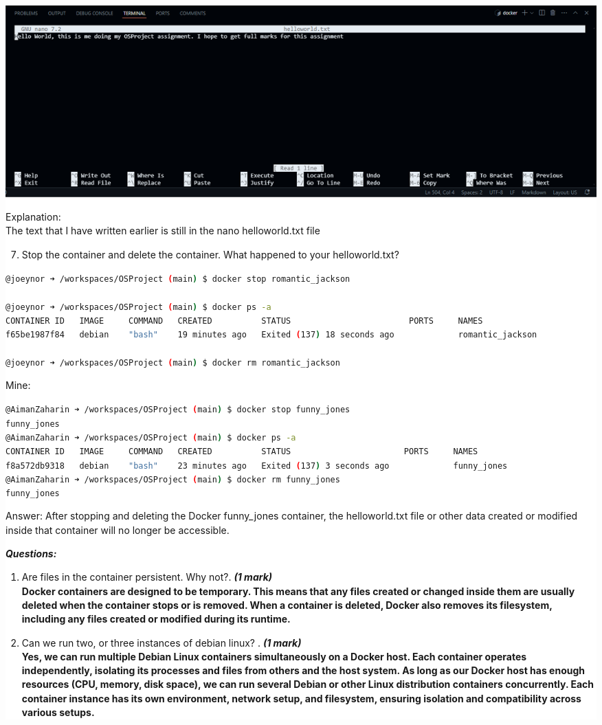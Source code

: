  <img src="./images/CheckingTheTxtFile.png">

Explanation: <br>
The text that I have written earlier is still in the nano helloworld.txt file

7. Stop the container and delete the container. What happened to your helloworld.txt?

```bash 
@joeynor ➜ /workspaces/OSProject (main) $ docker stop romantic_jackson

@joeynor ➜ /workspaces/OSProject (main) $ docker ps -a
CONTAINER ID   IMAGE     COMMAND   CREATED          STATUS                        PORTS     NAMES
f65be1987f84   debian    "bash"    19 minutes ago   Exited (137) 18 seconds ago             romantic_jackson

@joeynor ➜ /workspaces/OSProject (main) $ docker rm romantic_jackson
```

Mine:
```bash
@AimanZaharin ➜ /workspaces/OSProject (main) $ docker stop funny_jones
funny_jones
@AimanZaharin ➜ /workspaces/OSProject (main) $ docker ps -a
CONTAINER ID   IMAGE     COMMAND   CREATED          STATUS                       PORTS     NAMES
f8a572db9318   debian    "bash"    23 minutes ago   Exited (137) 3 seconds ago             funny_jones
@AimanZaharin ➜ /workspaces/OSProject (main) $ docker rm funny_jones
funny_jones
```

Answer: After stopping and deleting the Docker funny_jones container, the helloworld.txt file or other data created or modified inside that container will no longer be accessible.

***Questions:***

1. Are files in the container persistent. Why not?. ***(1 mark)*** <br>
__Docker containers are designed to be temporary. This means that any files created or changed inside them are usually deleted when the container stops or is removed. When a container is deleted, Docker also removes its filesystem, including any files created or modified during its runtime.__

2. Can we run two, or three instances of debian linux? . ***(1 mark)*** <br>
__Yes, we can run multiple Debian Linux containers simultaneously on a Docker host. Each container operates independently, isolating its processes and files from others and the host system. As long as our Docker host has enough resources (CPU, memory, disk space), we can run several Debian or other Linux distribution containers concurrently. Each container instance has its own environment, network setup, and filesystem, ensuring isolation and compatibility across various setups.__
